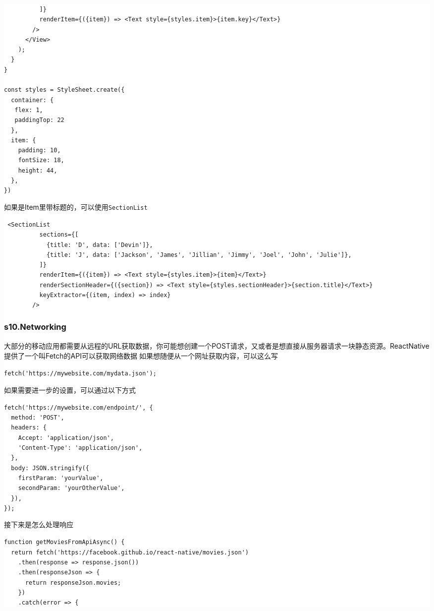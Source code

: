 ```
          ]}
          renderItem={({item}) => <Text style={styles.item}>{item.key}</Text>}
        />
      </View>
    );
  }
}

const styles = StyleSheet.create({
  container: {
   flex: 1,
   paddingTop: 22
  },
  item: {
    padding: 10,
    fontSize: 18,
    height: 44,
  },
})
```
如果是Item里带标题的，可以使用`SectionList`
```
 <SectionList
          sections={[
            {title: 'D', data: ['Devin']},
            {title: 'J', data: ['Jackson', 'James', 'Jillian', 'Jimmy', 'Joel', 'John', 'Julie']},
          ]}
          renderItem={({item}) => <Text style={styles.item}>{item}</Text>}
          renderSectionHeader={({section}) => <Text style={styles.sectionHeader}>{section.title}</Text>}
          keyExtractor={(item, index) => index}
        />
```


### s10.Networking

大部分的移动应用都需要从远程的URL获取数据，你可能想创建一个POST请求，又或者是想直接从服务器请求一块静态资源。ReactNative提供了一个叫Fetch的API可以获取网络数据
如果想随便从一个网址获取内容，可以这么写
```
fetch('https://mywebsite.com/mydata.json');
```
如果需要进一步的设置，可以通过以下方式
```
fetch('https://mywebsite.com/endpoint/', {
  method: 'POST',
  headers: {
    Accept: 'application/json',
    'Content-Type': 'application/json',
  },
  body: JSON.stringify({
    firstParam: 'yourValue',
    secondParam: 'yourOtherValue',
  }),
});
```
接下来是怎么处理响应
```
function getMoviesFromApiAsync() {
  return fetch('https://facebook.github.io/react-native/movies.json')
    .then(response => response.json())
    .then(responseJson => {
      return responseJson.movies;
    })
    .catch(error => {
```